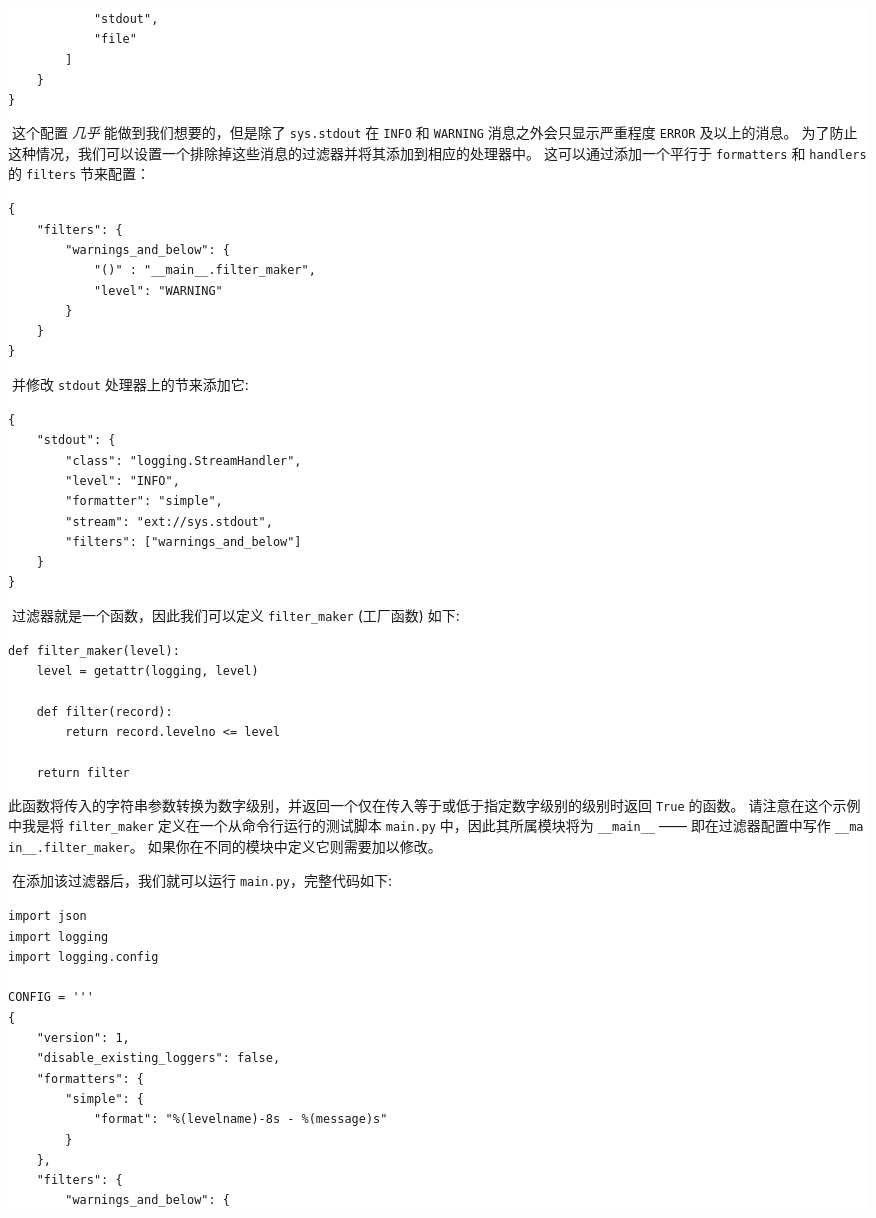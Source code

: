 ```
            "stdout",
            "file"
        ]
    }
}
```

​	这个配置 *几乎* 能做到我们想要的，但是除了 `sys.stdout` 在 `INFO` 和 `WARNING` 消息之外会只显示严重程度 `ERROR` 及以上的消息。 为了防止这种情况，我们可以设置一个排除掉这些消息的过滤器并将其添加到相应的处理器中。 这可以通过添加一个平行于 `formatters` 和 `handlers` 的 `filters` 节来配置：

```
{
    "filters": {
        "warnings_and_below": {
            "()" : "__main__.filter_maker",
            "level": "WARNING"
        }
    }
}
```

​	并修改 `stdout` 处理器上的节来添加它:

```
{
    "stdout": {
        "class": "logging.StreamHandler",
        "level": "INFO",
        "formatter": "simple",
        "stream": "ext://sys.stdout",
        "filters": ["warnings_and_below"]
    }
}
```

​	过滤器就是一个函数，因此我们可以定义 `filter_maker` (工厂函数) 如下:

```
def filter_maker(level):
    level = getattr(logging, level)

    def filter(record):
        return record.levelno <= level

    return filter
```

​	此函数将传入的字符串参数转换为数字级别，并返回一个仅在传入等于或低于指定数字级别的级别时返回 `True` 的函数。 请注意在这个示例中我是将 `filter_maker` 定义在一个从命令行运行的测试脚本 `main.py` 中，因此其所属模块将为 `__main__` —— 即在过滤器配置中写作 `__main__.filter_maker`。 如果你在不同的模块中定义它则需要加以修改。

​	在添加该过滤器后，我们就可以运行 `main.py`，完整代码如下:

```
import json
import logging
import logging.config

CONFIG = '''
{
    "version": 1,
    "disable_existing_loggers": false,
    "formatters": {
        "simple": {
            "format": "%(levelname)-8s - %(message)s"
        }
    },
    "filters": {
        "warnings_and_below": {
```